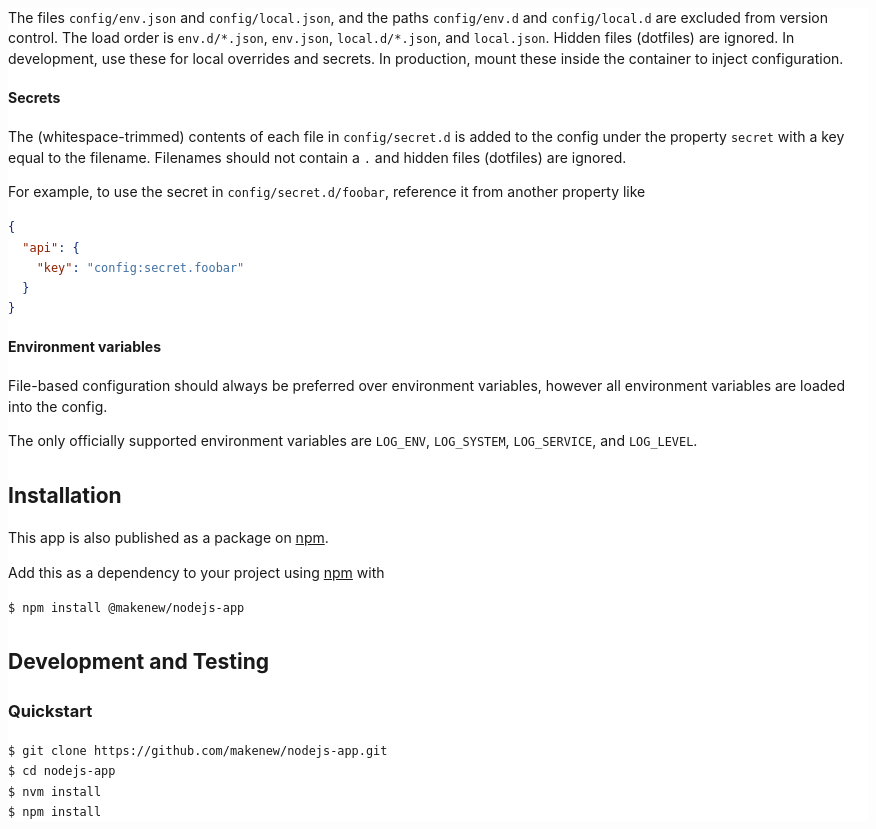 The files `config/env.json` and `config/local.json`,
and the paths `config/env.d` and `config/local.d`
are excluded from version control.
The load order is `env.d/*.json`, `env.json`, `local.d/*.json`, and `local.json`.
Hidden files (dotfiles) are ignored.
In development, use these for local overrides and secrets.
In production, mount these inside the container to inject configuration.

#### Secrets

The (whitespace-trimmed) contents of each file in `config/secret.d` is
added to the config under the property `secret`
with a key equal to the filename.
Filenames should not contain a `.` and
hidden files (dotfiles) are ignored.

For example, to use the secret in `config/secret.d/foobar`,
reference it from another property like

```json
{
  "api": {
    "key": "config:secret.foobar"
  }
}
```

#### Environment variables

File-based configuration should always be preferred over environment variables,
however all environment variables are loaded into the config.

The only officially supported environment variables are
`LOG_ENV`, `LOG_SYSTEM`, `LOG_SERVICE`, and `LOG_LEVEL`.

[confit]: https://github.com/krakenjs/confit
[mlabs-koa config]: https://github.com/meltwater/mlabs-koa/tree/master/docs#config-and-middleware

## Installation

This app is also published as a package on [npm].

Add this as a dependency to your project using [npm] with

```
$ npm install @makenew/nodejs-app
```

[npm]: https://www.npmjs.com/

## Development and Testing

### Quickstart

```
$ git clone https://github.com/makenew/nodejs-app.git
$ cd nodejs-app
$ nvm install
$ npm install
```


[AVA]: https://github.com/avajs/ava
[Alpine Linux]: https://alpinelinux.org/
[Awilix]: https://github.com/jeffijoe/awilix
[Docker]: https://www.docker.com/
[ECMAScript module]: https://nodejs.org/api/esm.html
[ESLint]: https://eslint.org/
[EditorConfig]: https://editorconfig.org/
[GitHub Actions]: https://github.com/features/actions
[GitHub Container Registry]: https://github.com/features/packages
[Istanbul]: https://istanbul.js.org/
[JavaScript Standard Style]: https://standardjs.com/
[Keep a CHANGELOG]: https://keepachangelog.com/
[Node.js]: https://nodejs.org/
[Prettier]: https://prettier.io/
[Shields.io]: https://shields.io/
[c8]: https://github.com/bcoe/c8
[examplr]: https://github.com/meltwater/node-examplr
[mlabs-health]: https://github.com/meltwater/mlabs-health
[mlabs-koa]: https://github.com/meltwater/mlabs-koa
[mlabs-logger]: https://github.com/meltwater/mlabs-logger
[Releases]: https://github.com/makenew/nodejs-app/releases
[source code]: https://github.com/makenew/nodejs-app
[Node.js]: https://nodejs.org/
[Node.js debugging]: https://nodejs.org/en/docs/guides/debugging-getting-started/
[nvm]: https://github.com/creationix/nvm
[npm-version]: https://docs.npmjs.com/cli/version
[workflow_dispatch on GitHub Actions]: https://github.com/makenew/nodejs-app/actions?query=workflow%3Aversion
[GitHub Actions]: https://github.com/features/actions
[GPG private key]: https://github.com/marketplace/actions/import-gpg#prerequisites
[JavaScript Standard Style]: https://standardjs.com/
[JSON Lint]: https://github.com/zaach/jsonlint
[AVA]: https://github.com/avajs/ava
[AVA snapshot testing]: https://github.com/avajs/ava#snapshot-testing
[Codecov]: https://codecov.io/
[Istanbul]: https://istanbul.js.org/